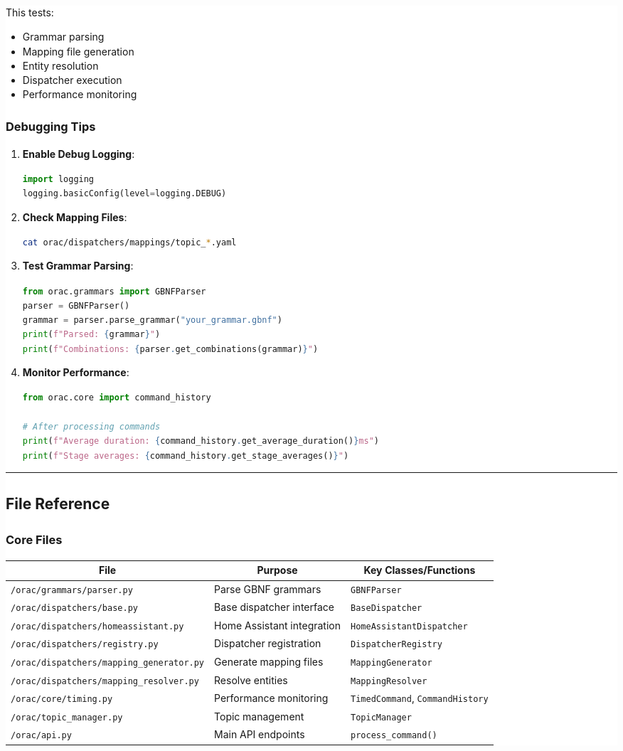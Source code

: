 This tests:
- Grammar parsing
- Mapping file generation
- Entity resolution
- Dispatcher execution
- Performance monitoring

### Debugging Tips

1. **Enable Debug Logging**:
   ```python
   import logging
   logging.basicConfig(level=logging.DEBUG)
   ```

2. **Check Mapping Files**:
   ```bash
   cat orac/dispatchers/mappings/topic_*.yaml
   ```

3. **Test Grammar Parsing**:
   ```python
   from orac.grammars import GBNFParser
   parser = GBNFParser()
   grammar = parser.parse_grammar("your_grammar.gbnf")
   print(f"Parsed: {grammar}")
   print(f"Combinations: {parser.get_combinations(grammar)}")
   ```

4. **Monitor Performance**:
   ```python
   from orac.core import command_history

   # After processing commands
   print(f"Average duration: {command_history.get_average_duration()}ms")
   print(f"Stage averages: {command_history.get_stage_averages()}")
   ```

---

## File Reference

### Core Files

| File | Purpose | Key Classes/Functions |
|------|---------|----------------------|
| `/orac/grammars/parser.py` | Parse GBNF grammars | `GBNFParser` |
| `/orac/dispatchers/base.py` | Base dispatcher interface | `BaseDispatcher` |
| `/orac/dispatchers/homeassistant.py` | Home Assistant integration | `HomeAssistantDispatcher` |
| `/orac/dispatchers/registry.py` | Dispatcher registration | `DispatcherRegistry` |
| `/orac/dispatchers/mapping_generator.py` | Generate mapping files | `MappingGenerator` |
| `/orac/dispatchers/mapping_resolver.py` | Resolve entities | `MappingResolver` |
| `/orac/core/timing.py` | Performance monitoring | `TimedCommand`, `CommandHistory` |
| `/orac/topic_manager.py` | Topic management | `TopicManager` |
| `/orac/api.py` | Main API endpoints | `process_command()` |
